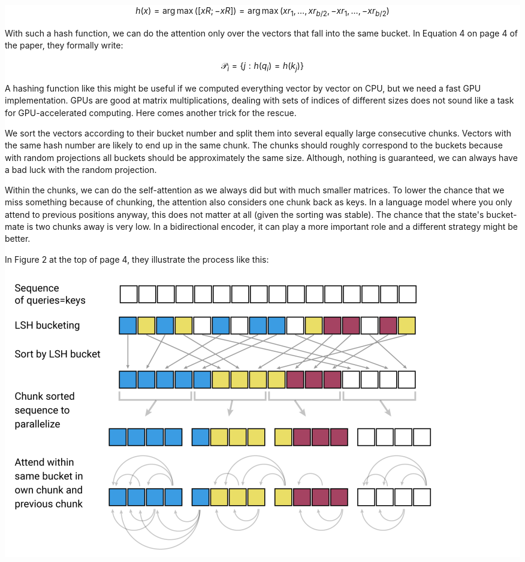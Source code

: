 $$h(x) = \arg\max\left([ xR; -xR ]\right) = \arg\max\left( xr_1, \ldots, xr_{b/2}, -xr_1, \ldots, -xr_{b/2} \right)$$

With such a hash function, we can do the attention only over the vectors that
fall into the same bucket. In Equation 4 on page 4 of the paper, they formally
write:

$$\mathcal{P}_i = \left\{ j: h(q_i) = h(k_j) \right\} $$

A hashing function like this might be useful if we computed everything vector
by vector on CPU, but we need a fast GPU implementation. GPUs are good at
matrix multiplications, dealing with sets of indices of different sizes does
not sound like a task for GPU-accelerated computing. Here comes another trick
for the rescue.

We sort the vectors according to their bucket number and split them into
several equally large consecutive chunks. Vectors with the same hash number are
likely to end up in the same chunk. The chunks should roughly correspond to the
buckets because with random projections all buckets should be approximately the
same size. Although, nothing is guaranteed, we can always have a bad luck with
the random projection.

Within the chunks, we can do the self-attention as we always did but with much
smaller matrices. To lower the chance that we miss something because of
chunking, the attention also considers one chunk back as keys. In a language
model where you only attend to previous positions anyway, this does not matter
at all (given the sorting was stable). The chance that the state's bucket-mate
is two chunks away is very low. In a bidirectional encoder, it can play a more
important role and a different strategy might be better.

In Figure 2 at the top of page 4, they illustrate the process like this:

![Local Sensitivity Hashing](/assets/MT-Weekly-27/paper_lhs_scheme.png)
